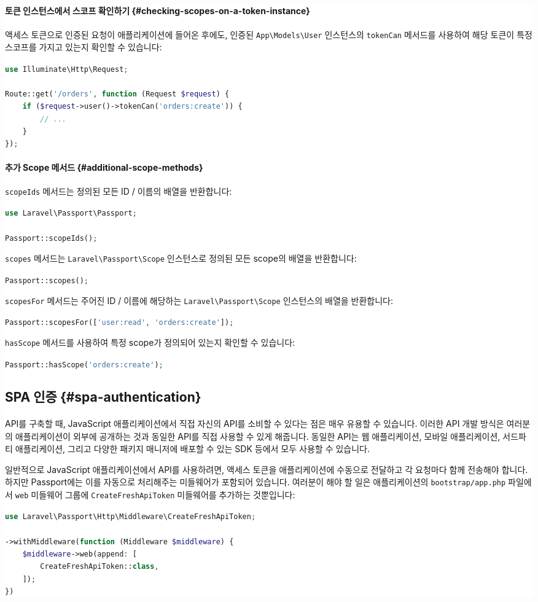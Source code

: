 
#### 토큰 인스턴스에서 스코프 확인하기 {#checking-scopes-on-a-token-instance}

액세스 토큰으로 인증된 요청이 애플리케이션에 들어온 후에도, 인증된 `App\Models\User` 인스턴스의 `tokenCan` 메서드를 사용하여 해당 토큰이 특정 스코프를 가지고 있는지 확인할 수 있습니다:

```php
use Illuminate\Http\Request;

Route::get('/orders', function (Request $request) {
    if ($request->user()->tokenCan('orders:create')) {
        // ...
    }
});
```


#### 추가 Scope 메서드 {#additional-scope-methods}

`scopeIds` 메서드는 정의된 모든 ID / 이름의 배열을 반환합니다:

```php
use Laravel\Passport\Passport;

Passport::scopeIds();
```

`scopes` 메서드는 `Laravel\Passport\Scope` 인스턴스로 정의된 모든 scope의 배열을 반환합니다:

```php
Passport::scopes();
```

`scopesFor` 메서드는 주어진 ID / 이름에 해당하는 `Laravel\Passport\Scope` 인스턴스의 배열을 반환합니다:

```php
Passport::scopesFor(['user:read', 'orders:create']);
```

`hasScope` 메서드를 사용하여 특정 scope가 정의되어 있는지 확인할 수 있습니다:

```php
Passport::hasScope('orders:create');
```


## SPA 인증 {#spa-authentication}

API를 구축할 때, JavaScript 애플리케이션에서 직접 자신의 API를 소비할 수 있다는 점은 매우 유용할 수 있습니다. 이러한 API 개발 방식은 여러분의 애플리케이션이 외부에 공개하는 것과 동일한 API를 직접 사용할 수 있게 해줍니다. 동일한 API는 웹 애플리케이션, 모바일 애플리케이션, 서드파티 애플리케이션, 그리고 다양한 패키지 매니저에 배포할 수 있는 SDK 등에서 모두 사용할 수 있습니다.

일반적으로 JavaScript 애플리케이션에서 API를 사용하려면, 액세스 토큰을 애플리케이션에 수동으로 전달하고 각 요청마다 함께 전송해야 합니다. 하지만 Passport에는 이를 자동으로 처리해주는 미들웨어가 포함되어 있습니다. 여러분이 해야 할 일은 애플리케이션의 `bootstrap/app.php` 파일에서 `web` 미들웨어 그룹에 `CreateFreshApiToken` 미들웨어를 추가하는 것뿐입니다:

```php
use Laravel\Passport\Http\Middleware\CreateFreshApiToken;

->withMiddleware(function (Middleware $middleware) {
    $middleware->web(append: [
        CreateFreshApiToken::class,
    ]);
})
```

